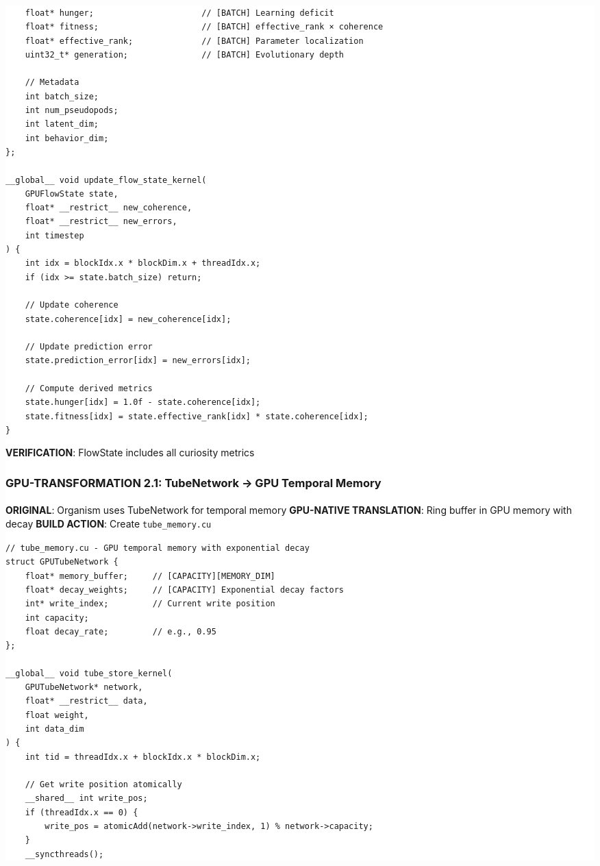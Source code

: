 ```cuda
    float* hunger;                      // [BATCH] Learning deficit
    float* fitness;                     // [BATCH] effective_rank × coherence
    float* effective_rank;              // [BATCH] Parameter localization
    uint32_t* generation;               // [BATCH] Evolutionary depth
    
    // Metadata
    int batch_size;
    int num_pseudopods;
    int latent_dim;
    int behavior_dim;
};

__global__ void update_flow_state_kernel(
    GPUFlowState state,
    float* __restrict__ new_coherence,
    float* __restrict__ new_errors,
    int timestep
) {
    int idx = blockIdx.x * blockDim.x + threadIdx.x;
    if (idx >= state.batch_size) return;
    
    // Update coherence
    state.coherence[idx] = new_coherence[idx];
    
    // Update prediction error
    state.prediction_error[idx] = new_errors[idx];
    
    // Compute derived metrics
    state.hunger[idx] = 1.0f - state.coherence[idx];
    state.fitness[idx] = state.effective_rank[idx] * state.coherence[idx];
}
```
**VERIFICATION**: FlowState includes all curiosity metrics

### GPU-TRANSFORMATION 2.1: TubeNetwork → GPU Temporal Memory
**ORIGINAL**: Organism uses TubeNetwork for temporal memory
**GPU-NATIVE TRANSLATION**: Ring buffer in GPU memory with decay
**BUILD ACTION**: Create `tube_memory.cu`
```cuda
// tube_memory.cu - GPU temporal memory with exponential decay
struct GPUTubeNetwork {
    float* memory_buffer;     // [CAPACITY][MEMORY_DIM]
    float* decay_weights;     // [CAPACITY] Exponential decay factors
    int* write_index;         // Current write position
    int capacity;
    float decay_rate;         // e.g., 0.95
};

__global__ void tube_store_kernel(
    GPUTubeNetwork* network,
    float* __restrict__ data,
    float weight,
    int data_dim
) {
    int tid = threadIdx.x + blockIdx.x * blockDim.x;
    
    // Get write position atomically
    __shared__ int write_pos;
    if (threadIdx.x == 0) {
        write_pos = atomicAdd(network->write_index, 1) % network->capacity;
    }
    __syncthreads();
```